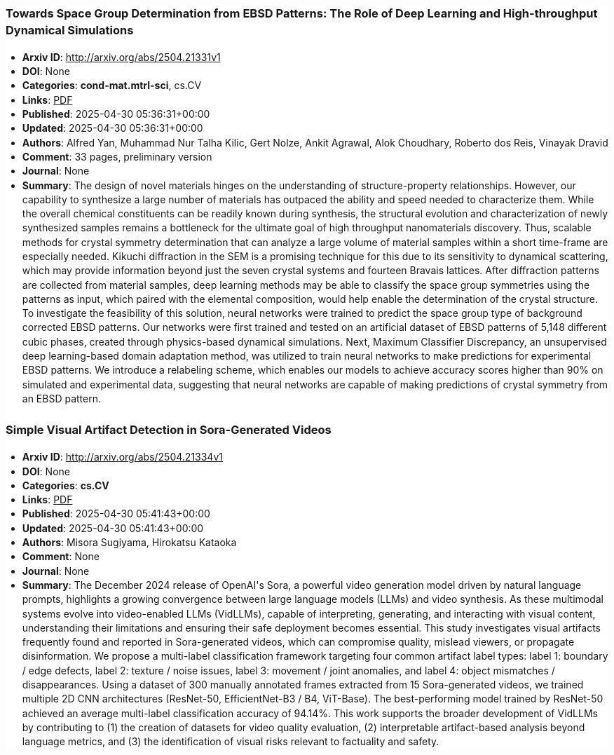 

### Towards Space Group Determination from EBSD Patterns: The Role of Deep Learning and High-throughput Dynamical Simulations
- **Arxiv ID**: http://arxiv.org/abs/2504.21331v1
- **DOI**: None
- **Categories**: **cond-mat.mtrl-sci**, cs.CV
- **Links**: [PDF](http://arxiv.org/pdf/2504.21331v1)
- **Published**: 2025-04-30 05:36:31+00:00
- **Updated**: 2025-04-30 05:36:31+00:00
- **Authors**: Alfred Yan, Muhammad Nur Talha Kilic, Gert Nolze, Ankit Agrawal, Alok Choudhary, Roberto dos Reis, Vinayak Dravid
- **Comment**: 33 pages, preliminary version
- **Journal**: None
- **Summary**: The design of novel materials hinges on the understanding of structure-property relationships. However, our capability to synthesize a large number of materials has outpaced the ability and speed needed to characterize them. While the overall chemical constituents can be readily known during synthesis, the structural evolution and characterization of newly synthesized samples remains a bottleneck for the ultimate goal of high throughput nanomaterials discovery. Thus, scalable methods for crystal symmetry determination that can analyze a large volume of material samples within a short time-frame are especially needed. Kikuchi diffraction in the SEM is a promising technique for this due to its sensitivity to dynamical scattering, which may provide information beyond just the seven crystal systems and fourteen Bravais lattices. After diffraction patterns are collected from material samples, deep learning methods may be able to classify the space group symmetries using the patterns as input, which paired with the elemental composition, would help enable the determination of the crystal structure. To investigate the feasibility of this solution, neural networks were trained to predict the space group type of background corrected EBSD patterns. Our networks were first trained and tested on an artificial dataset of EBSD patterns of 5,148 different cubic phases, created through physics-based dynamical simulations. Next, Maximum Classifier Discrepancy, an unsupervised deep learning-based domain adaptation method, was utilized to train neural networks to make predictions for experimental EBSD patterns. We introduce a relabeling scheme, which enables our models to achieve accuracy scores higher than 90% on simulated and experimental data, suggesting that neural networks are capable of making predictions of crystal symmetry from an EBSD pattern.



### Simple Visual Artifact Detection in Sora-Generated Videos
- **Arxiv ID**: http://arxiv.org/abs/2504.21334v1
- **DOI**: None
- **Categories**: **cs.CV**
- **Links**: [PDF](http://arxiv.org/pdf/2504.21334v1)
- **Published**: 2025-04-30 05:41:43+00:00
- **Updated**: 2025-04-30 05:41:43+00:00
- **Authors**: Misora Sugiyama, Hirokatsu Kataoka
- **Comment**: None
- **Journal**: None
- **Summary**: The December 2024 release of OpenAI's Sora, a powerful video generation model driven by natural language prompts, highlights a growing convergence between large language models (LLMs) and video synthesis. As these multimodal systems evolve into video-enabled LLMs (VidLLMs), capable of interpreting, generating, and interacting with visual content, understanding their limitations and ensuring their safe deployment becomes essential. This study investigates visual artifacts frequently found and reported in Sora-generated videos, which can compromise quality, mislead viewers, or propagate disinformation. We propose a multi-label classification framework targeting four common artifact label types: label 1: boundary / edge defects, label 2: texture / noise issues, label 3: movement / joint anomalies, and label 4: object mismatches / disappearances. Using a dataset of 300 manually annotated frames extracted from 15 Sora-generated videos, we trained multiple 2D CNN architectures (ResNet-50, EfficientNet-B3 / B4, ViT-Base). The best-performing model trained by ResNet-50 achieved an average multi-label classification accuracy of 94.14%. This work supports the broader development of VidLLMs by contributing to (1) the creation of datasets for video quality evaluation, (2) interpretable artifact-based analysis beyond language metrics, and (3) the identification of visual risks relevant to factuality and safety.
